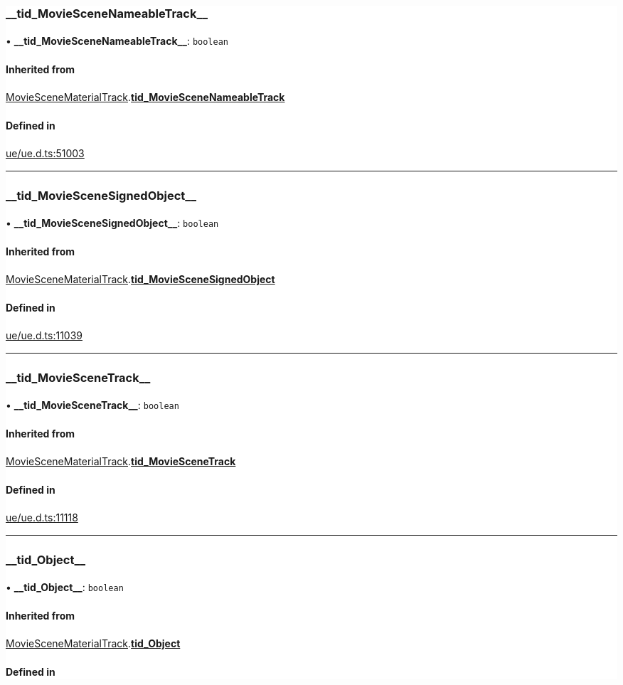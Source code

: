 ### \_\_tid\_MovieSceneNameableTrack\_\_

• **\_\_tid\_MovieSceneNameableTrack\_\_**: `boolean`

#### Inherited from

[MovieSceneMaterialTrack](ue_ue.MovieSceneMaterialTrack.md).[__tid_MovieSceneNameableTrack__](ue_ue.MovieSceneMaterialTrack.md#__tid_moviescenenameabletrack__)

#### Defined in

[ue/ue.d.ts:51003](https://github.com/YugMetaverse/yug_typings/blob/25cad34/ue/ue.d.ts#L51003)

___

### \_\_tid\_MovieSceneSignedObject\_\_

• **\_\_tid\_MovieSceneSignedObject\_\_**: `boolean`

#### Inherited from

[MovieSceneMaterialTrack](ue_ue.MovieSceneMaterialTrack.md).[__tid_MovieSceneSignedObject__](ue_ue.MovieSceneMaterialTrack.md#__tid_moviescenesignedobject__)

#### Defined in

[ue/ue.d.ts:11039](https://github.com/YugMetaverse/yug_typings/blob/25cad34/ue/ue.d.ts#L11039)

___

### \_\_tid\_MovieSceneTrack\_\_

• **\_\_tid\_MovieSceneTrack\_\_**: `boolean`

#### Inherited from

[MovieSceneMaterialTrack](ue_ue.MovieSceneMaterialTrack.md).[__tid_MovieSceneTrack__](ue_ue.MovieSceneMaterialTrack.md#__tid_moviescenetrack__)

#### Defined in

[ue/ue.d.ts:11118](https://github.com/YugMetaverse/yug_typings/blob/25cad34/ue/ue.d.ts#L11118)

___

### \_\_tid\_Object\_\_

• **\_\_tid\_Object\_\_**: `boolean`

#### Inherited from

[MovieSceneMaterialTrack](ue_ue.MovieSceneMaterialTrack.md).[__tid_Object__](ue_ue.MovieSceneMaterialTrack.md#__tid_object__)

#### Defined in
